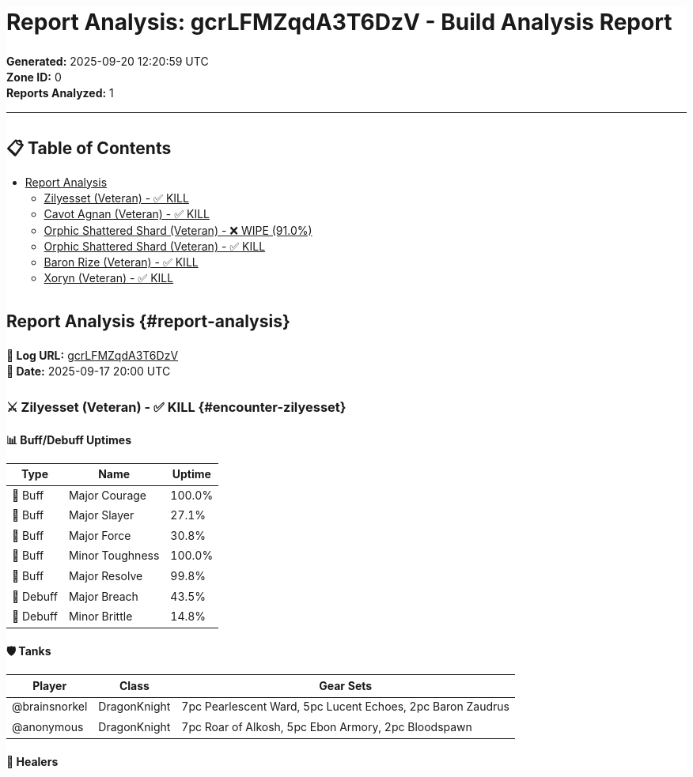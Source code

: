 # Report Analysis: gcrLFMZqdA3T6DzV - Build Analysis Report

**Generated:** 2025-09-20 12:20:59 UTC  
**Zone ID:** 0  
**Reports Analyzed:** 1  

---

## 📋 Table of Contents

- [Report Analysis](#report-analysis)
  - [Zilyesset (Veteran) - ✅ KILL](#encounter-zilyesset)
  - [Cavot Agnan (Veteran) - ✅ KILL](#encounter-cavot-agnan)
  - [Orphic Shattered Shard (Veteran) - ❌ WIPE (91.0%)](#encounter-orphic-shattered-shard)
  - [Orphic Shattered Shard (Veteran) - ✅ KILL](#encounter-orphic-shattered-shard)
  - [Baron Rize (Veteran) - ✅ KILL](#encounter-baron-rize)
  - [Xoryn (Veteran) - ✅ KILL](#encounter-xoryn)

## Report Analysis {#report-analysis}

**🔗 Log URL:** [gcrLFMZqdA3T6DzV](https://www.esologs.com/reports/gcrLFMZqdA3T6DzV)  
**📅 Date:** 2025-09-17 20:00 UTC  

### ⚔️ Zilyesset (Veteran) - ✅ KILL {#encounter-zilyesset}

#### 📊 Buff/Debuff Uptimes

| Type | Name | Uptime |
|------|------|--------|
| 🔺 Buff | Major Courage | 100.0% |
| 🔺 Buff | Major Slayer | 27.1% |
| 🔺 Buff | Major Force | 30.8% |
| 🔺 Buff | Minor Toughness | 100.0% |
| 🔺 Buff | Major Resolve | 99.8% |
| 🔻 Debuff | Major Breach | 43.5% |
| 🔻 Debuff | Minor Brittle | 14.8% |

#### 🛡️ Tanks

| Player | Class | Gear Sets |
|--------|-------|-----------|
| @brainsnorkel | DragonKnight | 7pc Pearlescent Ward, 5pc Lucent Echoes, 2pc Baron Zaudrus |
| @anonymous | DragonKnight | 7pc Roar of Alkosh, 5pc Ebon Armory, 2pc Bloodspawn |

#### 💚 Healers
